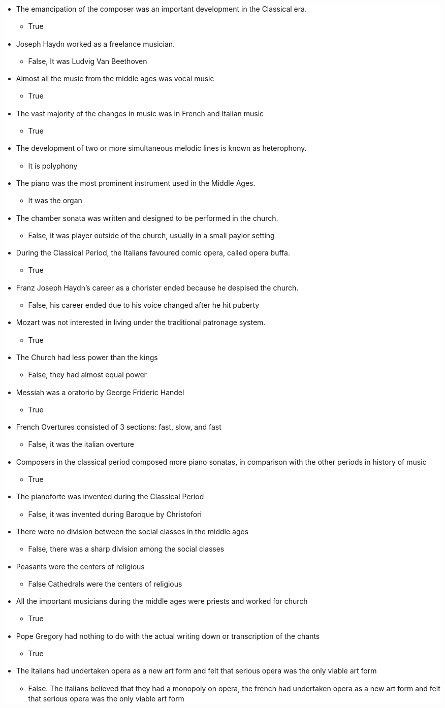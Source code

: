  - The emancipation of the composer was an important development in the Classical era. 
   - True

 - Joseph Haydn worked as a freelance musician.
    - False, It was Ludvig Van Beethoven
    
 - Almost all the music from the middle ages was vocal music
   - True

 - The vast majority of the changes in music was in French and Italian music  
   - True

 - The development of two or more simultaneous melodic lines is known as heterophony.
   - It is polyphony

 - The piano was the most prominent instrument used in the Middle Ages. 
   - It was the organ

 - The chamber sonata was written and designed to be performed in the church.
   - False, it was player outside of the church, usually in a small paylor setting

 - During the Classical Period, the Italians favoured comic opera, called opera buffa. 
   - True

 - Franz Joseph Haydn’s career as a chorister ended because he despised the church. 
   - False, his career ended due to his voice changed after he hit puberty

 - Mozart was not interested in living under the traditional patronage system.
   - True

 - The Church had less power than the kings 
   - False, they had almost equal power

 - Messiah was a oratorio by George Frideric Handel 
   - True

 - French Overtures consisted of 3 sections: fast, slow, and fast
   - False, it was the italian overture

 - Composers in the classical period composed more piano sonatas, in comparison with the other periods in history of music
   - True

 - The pianoforte was invented during the Classical Period  
   - False, it was invented during Baroque by Christofori

 - There were no division between the social classes in the middle ages 
   - False, there was a sharp division among the social classes

 - Peasants were the centers of religious 
   - False Cathedrals were the centers of religious

 - All the important musicians during the middle ages were priests and worked for church
   - True

 - Pope Gregory had nothing to do with the actual writing down or transcription of the chants
    - True 

 - The italians had undertaken opera as a new art form and felt that serious opera was the only viable art form 
   - False. The italians believed that they had a monopoly on opera, the french had undertaken opera as a new art form and felt that serious opera was the only viable art form
